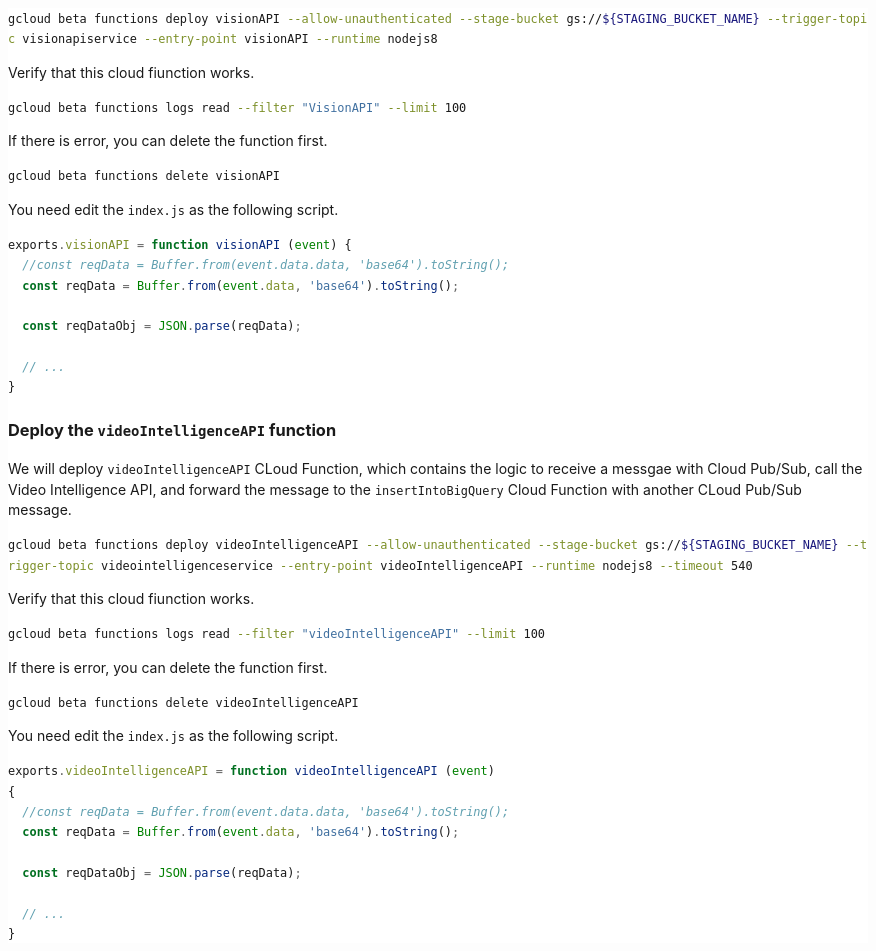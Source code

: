 ```sh
gcloud beta functions deploy visionAPI --allow-unauthenticated --stage-bucket gs://${STAGING_BUCKET_NAME} --trigger-topic visionapiservice --entry-point visionAPI --runtime nodejs8
```

Verify that this cloud fiunction works.

```sh
gcloud beta functions logs read --filter "VisionAPI" --limit 100
```

If there is error, you can delete the function first.

```sh
gcloud beta functions delete visionAPI
```

You need edit the `index.js` as the following script.

```javascript
exports.visionAPI = function visionAPI (event) {
  //const reqData = Buffer.from(event.data.data, 'base64').toString();
  const reqData = Buffer.from(event.data, 'base64').toString();
  
  const reqDataObj = JSON.parse(reqData);
    
  // ...
}
```



### Deploy the `videoIntelligenceAPI` function

We will deploy `videoIntelligenceAPI` CLoud Function, which contains the logic to receive a messgae with Cloud Pub/Sub, call the Video Intelligence API, and forward the message to the `insertIntoBigQuery` Cloud Function with another CLoud Pub/Sub message.

```sh
gcloud beta functions deploy videoIntelligenceAPI --allow-unauthenticated --stage-bucket gs://${STAGING_BUCKET_NAME} --trigger-topic videointelligenceservice --entry-point videoIntelligenceAPI --runtime nodejs8 --timeout 540
```

Verify that this cloud fiunction works.

```sh
gcloud beta functions logs read --filter "videoIntelligenceAPI" --limit 100
```

If there is error, you can delete the function first.

```sh
gcloud beta functions delete videoIntelligenceAPI
```

You need edit the `index.js` as the following script.

```javascript
exports.videoIntelligenceAPI = function videoIntelligenceAPI (event) 
{
  //const reqData = Buffer.from(event.data.data, 'base64').toString();
  const reqData = Buffer.from(event.data, 'base64').toString();
  
  const reqDataObj = JSON.parse(reqData);
    
  // ...
}
```
